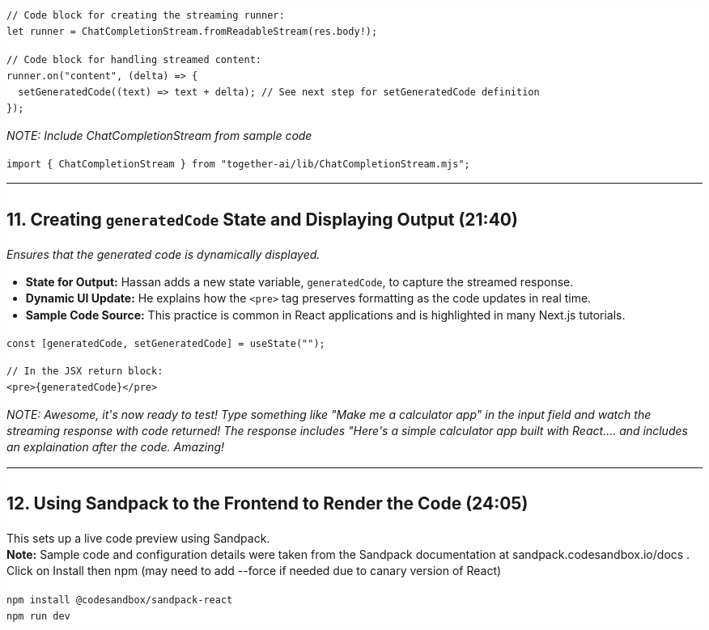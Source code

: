 ```tsx
// Code block for creating the streaming runner:
let runner = ChatCompletionStream.fromReadableStream(res.body!);
```

```tsx
// Code block for handling streamed content:
runner.on("content", (delta) => {
  setGeneratedCode((text) => text + delta); // See next step for setGeneratedCode definition
});
```
_NOTE: Include ChatCompletionStream from sample code_
```tsx
import { ChatCompletionStream } from "together-ai/lib/ChatCompletionStream.mjs";
```

---

## 11. Creating `generatedCode` State and Displaying Output (21:40)


_Ensures that the generated code is dynamically displayed._

- **State for Output:** Hassan adds a new state variable, `generatedCode`, to capture the streamed response.
- **Dynamic UI Update:** He explains how the `<pre>` tag preserves formatting as the code updates in real time.
- **Sample Code Source:** This practice is common in React applications and is highlighted in many Next.js tutorials.

```tsx
const [generatedCode, setGeneratedCode] = useState("");
```

```tsx
// In the JSX return block:
<pre>{generatedCode}</pre>
```

_NOTE: Awesome, it's now ready to test! Type something like "Make me a calculator app" in the input field and watch the streaming response with code returned! The response includes "Here's a simple calculator app built with React....  and includes an explaination after the code. Amazing!_

---

## 12. Using Sandpack to the Frontend to Render the Code (24:05)


This sets up a live code preview using Sandpack.  
**Note:** Sample code and configuration details were taken from the Sandpack documentation at sandpack.codesandbox.io/docs . Click on Install then npm (may need to add --force if needed due to canary version of React)

```bash
npm install @codesandbox/sandpack-react
npm run dev
```
